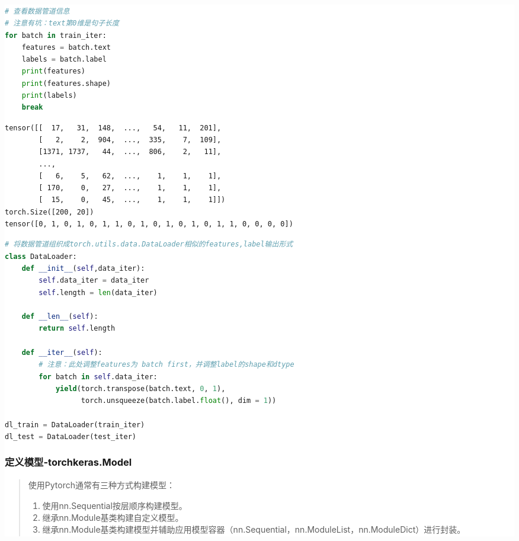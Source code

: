 

```python
# 查看数据管道信息
# 注意有坑：text第0维是句子长度
for batch in train_iter:
    features = batch.text
    labels = batch.label
    print(features)
    print(features.shape)
    print(labels)
    break
```

```
tensor([[  17,   31,  148,  ...,   54,   11,  201],
        [   2,    2,  904,  ...,  335,    7,  109],
        [1371, 1737,   44,  ...,  806,    2,   11],
        ...,
        [   6,    5,   62,  ...,    1,    1,    1],
        [ 170,    0,   27,  ...,    1,    1,    1],
        [  15,    0,   45,  ...,    1,    1,    1]])
torch.Size([200, 20])
tensor([0, 1, 0, 1, 0, 1, 1, 0, 1, 0, 1, 0, 1, 0, 1, 1, 0, 0, 0, 0])

```

```python
# 将数据管道组织成torch.utils.data.DataLoader相似的features,label输出形式
class DataLoader:
    def __init__(self,data_iter):
        self.data_iter = data_iter
        self.length = len(data_iter)
    
    def __len__(self):
        return self.length
    
    def __iter__(self):
        # 注意：此处调整features为 batch first，并调整label的shape和dtype
        for batch in self.data_iter:
            yield(torch.transpose(batch.text, 0, 1),
                  torch.unsqueeze(batch.label.float(), dim = 1))
    
dl_train = DataLoader(train_iter)
dl_test = DataLoader(test_iter)
```



### 定义模型-torchkeras.Model

> 使用Pytorch通常有三种方式构建模型：
>
> 1. 使用nn.Sequential按层顺序构建模型。
> 2. 继承nn.Module基类构建自定义模型。
> 3. 继承nn.Module基类构建模型并辅助应用模型容器（nn.Sequential，nn.ModuleList，nn.ModuleDict）进行封装。
